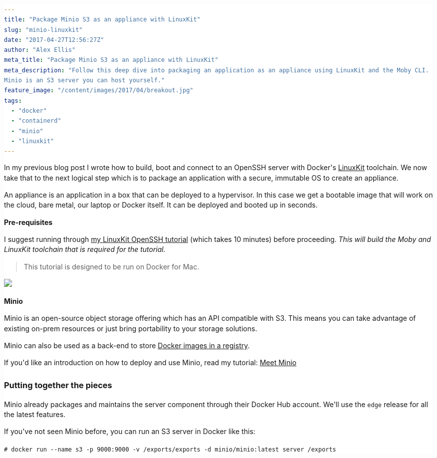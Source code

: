 ```yaml
---
title: "Package Minio S3 as an appliance with LinuxKit"
slug: "minio-linuxkit"
date: "2017-04-27T12:56:27Z"
author: "Alex Ellis"
meta_title: "Package Minio S3 as an appliance with LinuxKit"
meta_description: "Follow this deep dive into packaging an application as an appliance using LinuxKit and the Moby CLI. Minio is an S3 server you can host yourself."
feature_image: "/content/images/2017/04/breakout.jpg"
tags:
  - "docker"
  - "containerd"
  - "minio"
  - "linuxkit"
---
```


In my previous blog post I wrote how to build, boot and connect to an OpenSSH server with Docker's [LinuxKit](https://github.com/linuxkit/linuxkit) toolchain. We now take that to the next logical step which is to package an application with a secure, immutable OS to create an appliance.

An appliance is an application in a box that can be deployed to a hypervisor. In this case we get a bootable image that will work on the cloud, bare metal, our laptop or Docker itself. It can be deployed and booted up in seconds.

**Pre-requisites**

I suggest running through [my LinuxKit OpenSSH tutorial](http://blog.alexellis.io/boot-linuxkit-in-10-mins/) (which takes 10 minutes) before proceeding. *This will build the Moby and LinuxKit toolchain that is required for the tutorial.*

> This tutorial is designed to be run on Docker for Mac.

![](https://cdn-images-1.medium.com/max/87/1*lO-76yklVXuzigit3nOciA.png)

**Minio**

Minio is an open-source object storage offering which has an API compatible with S3. This means you can take advantage of existing on-prem resources or just bring portability to your storage solutions.

Minio can also be used as a back-end to store [Docker images in a registry](https://medium.com/@enne/use-minio-as-docker-registry-storage-driver-c9c72c72cc87).

If you'd like an introduction on how to deploy and use Minio, read my tutorial: [Meet Minio](http://blog.alexellis.io/meet-minio/)

### Putting together the pieces

Minio already packages and maintains the server component through their Docker Hub account. We'll use the `edge` release for all the latest features.

If you've not seen Minio before, you can run an S3 server in Docker like this:

```
# docker run --name s3 -p 9000:9000 -v /exports/exports -d minio/minio:latest server /exports
```
